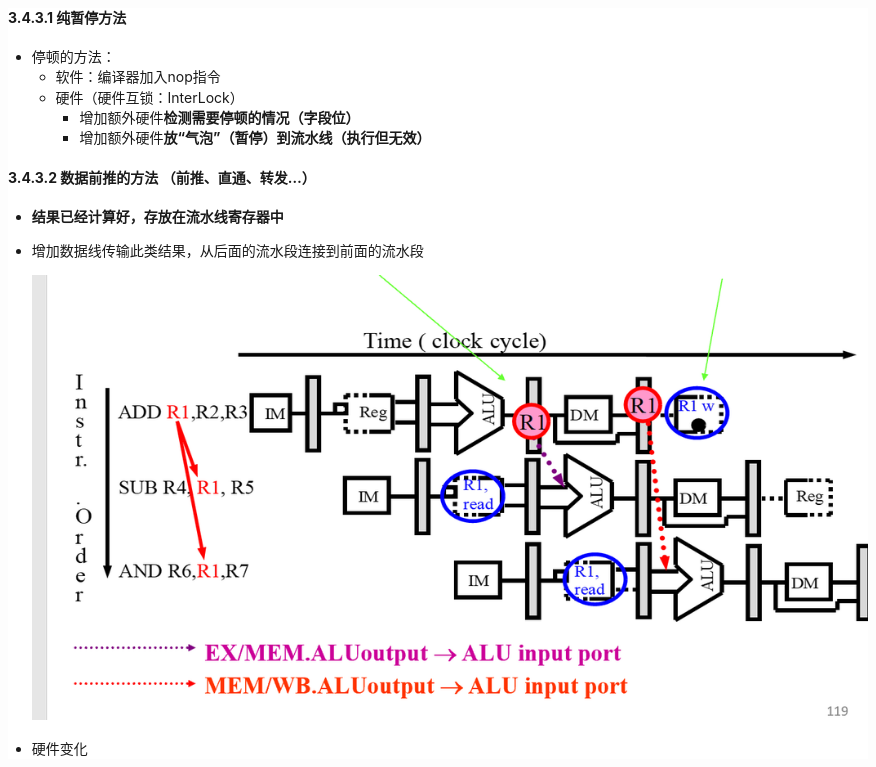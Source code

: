 
#### 3.4.3.1 纯暂停方法

- 停顿的方法：
    - 软件：编译器加入nop指令
    - 硬件（硬件互锁：InterLock）
        - 增加额外硬件**检测需要停顿的情况（字段位）**
        - 增加额外硬件**放“气泡”（暂停）到流水线（执行但无效）**

#### 3.4.3.2 数据前推的方法 （前推、直通、转发…）

- **结果已经计算好，存放在流水线寄存器中**
- 增加数据线传输此类结果，从后面的流水段连接到前面的流水段

    ![Untitled](Chapter3-流水线技术/Untitled%2012.png)

- 硬件变化
    